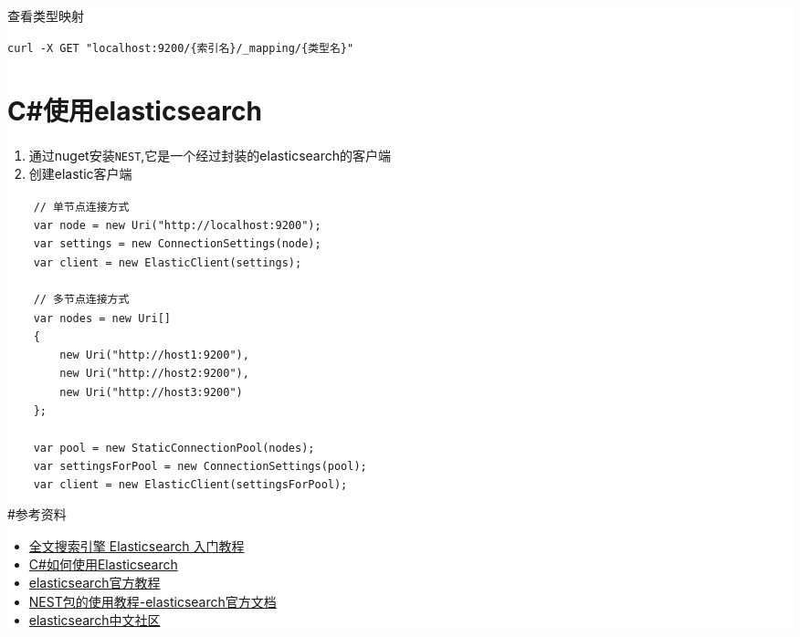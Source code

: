 查看类型映射
```
curl -X GET "localhost:9200/{索引名}/_mapping/{类型名}"
```

# C#使用elasticsearch

1. 通过nuget安装`NEST`,它是一个经过封装的elasticsearch的客户端
2. 创建elastic客户端
````
	// 单节点连接方式
	var node = new Uri("http://localhost:9200");
    var settings = new ConnectionSettings(node);
    var client = new ElasticClient(settings);

	// 多节点连接方式
	var nodes = new Uri[]
	{
	    new Uri("http://host1:9200"),
	    new Uri("http://host2:9200"),
	    new Uri("http://host3:9200")
	};
	
	var pool = new StaticConnectionPool(nodes);
	var settingsForPool = new ConnectionSettings(pool);
	var client = new ElasticClient(settingsForPool);
````


#参考资料
* [全文搜索引擎 Elasticsearch 入门教程](http://www.ruanyifeng.com/blog/2017/08/elasticsearch.html)
* [C#如何使用Elasticsearch](https://www.cnblogs.com/yinzhou/p/7479315.html)
* [elasticsearch官方教程](https://www.elastic.co/guide/cn/elasticsearch/guide/current/foreword_id.html)
* [NEST包的使用教程-elasticsearch官方文档](https://www.elastic.co/guide/en/elasticsearch/client/net-api/current/nest-getting-started.html)
* [elasticsearch中文社区](https://elasticsearch.cn/) 